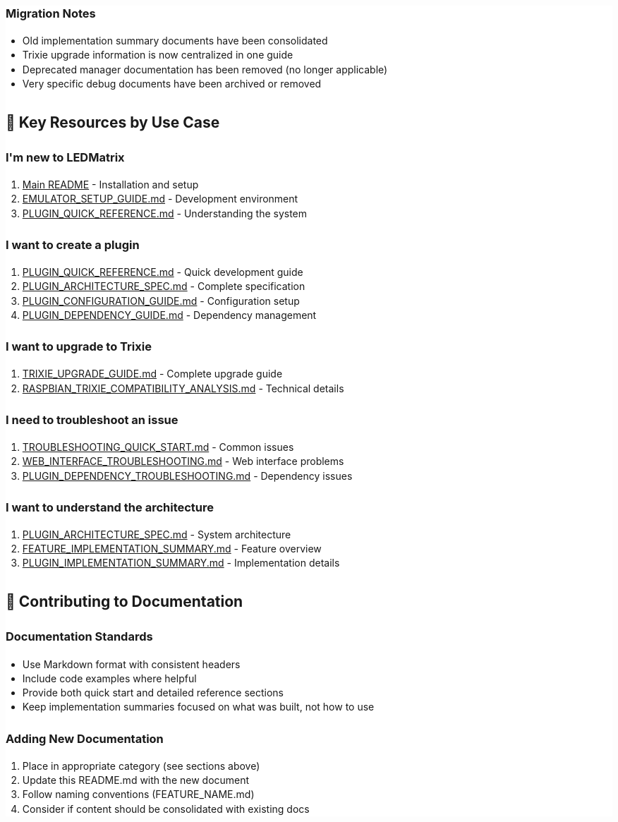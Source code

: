 ### Migration Notes
- Old implementation summary documents have been consolidated
- Trixie upgrade information is now centralized in one guide
- Deprecated manager documentation has been removed (no longer applicable)
- Very specific debug documents have been archived or removed

## 🎯 Key Resources by Use Case

### I'm new to LEDMatrix
1. [Main README](../README.md) - Installation and setup
2. [EMULATOR_SETUP_GUIDE.md](EMULATOR_SETUP_GUIDE.md) - Development environment
3. [PLUGIN_QUICK_REFERENCE.md](PLUGIN_QUICK_REFERENCE.md) - Understanding the system

### I want to create a plugin
1. [PLUGIN_QUICK_REFERENCE.md](PLUGIN_QUICK_REFERENCE.md) - Quick development guide
2. [PLUGIN_ARCHITECTURE_SPEC.md](PLUGIN_ARCHITECTURE_SPEC.md) - Complete specification
3. [PLUGIN_CONFIGURATION_GUIDE.md](PLUGIN_CONFIGURATION_GUIDE.md) - Configuration setup
4. [PLUGIN_DEPENDENCY_GUIDE.md](PLUGIN_DEPENDENCY_GUIDE.md) - Dependency management

### I want to upgrade to Trixie
1. [TRIXIE_UPGRADE_GUIDE.md](TRIXIE_UPGRADE_GUIDE.md) - Complete upgrade guide
2. [RASPBIAN_TRIXIE_COMPATIBILITY_ANALYSIS.md](RASPBIAN_TRIXIE_COMPATIBILITY_ANALYSIS.md) - Technical details

### I need to troubleshoot an issue
1. [TROUBLESHOOTING_QUICK_START.md](TROUBLESHOOTING_QUICK_START.md) - Common issues
2. [WEB_INTERFACE_TROUBLESHOOTING.md](WEB_INTERFACE_TROUBLESHOOTING.md) - Web interface problems
3. [PLUGIN_DEPENDENCY_TROUBLESHOOTING.md](PLUGIN_DEPENDENCY_TROUBLESHOOTING.md) - Dependency issues

### I want to understand the architecture
1. [PLUGIN_ARCHITECTURE_SPEC.md](PLUGIN_ARCHITECTURE_SPEC.md) - System architecture
2. [FEATURE_IMPLEMENTATION_SUMMARY.md](FEATURE_IMPLEMENTATION_SUMMARY.md) - Feature overview
3. [PLUGIN_IMPLEMENTATION_SUMMARY.md](PLUGIN_IMPLEMENTATION_SUMMARY.md) - Implementation details

## 📝 Contributing to Documentation

### Documentation Standards
- Use Markdown format with consistent headers
- Include code examples where helpful
- Provide both quick start and detailed reference sections
- Keep implementation summaries focused on what was built, not how to use

### Adding New Documentation
1. Place in appropriate category (see sections above)
2. Update this README.md with the new document
3. Follow naming conventions (FEATURE_NAME.md)
4. Consider if content should be consolidated with existing docs
